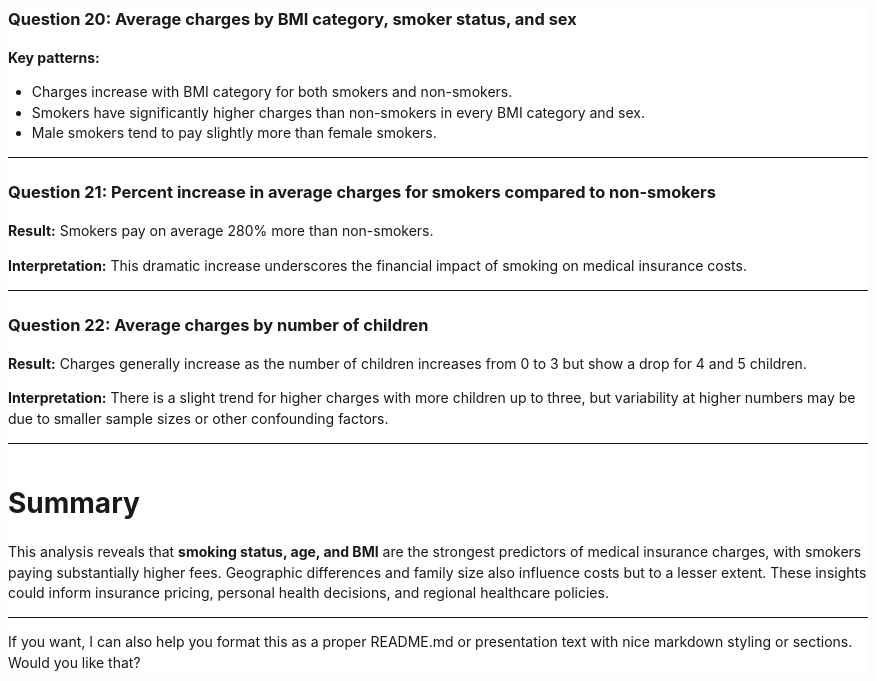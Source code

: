 
### Question 20: Average charges by BMI category, smoker status, and sex

**Key patterns:**

* Charges increase with BMI category for both smokers and non-smokers.
* Smokers have significantly higher charges than non-smokers in every BMI category and sex.
* Male smokers tend to pay slightly more than female smokers.

---

### Question 21: Percent increase in average charges for smokers compared to non-smokers

**Result:** Smokers pay on average 280% more than non-smokers.

**Interpretation:** This dramatic increase underscores the financial impact of smoking on medical insurance costs.

---

### Question 22: Average charges by number of children

**Result:** Charges generally increase as the number of children increases from 0 to 3 but show a drop for 4 and 5 children.

**Interpretation:** There is a slight trend for higher charges with more children up to three, but variability at higher numbers may be due to smaller sample sizes or other confounding factors.

---

# Summary

This analysis reveals that **smoking status, age, and BMI** are the strongest predictors of medical insurance charges, with smokers paying substantially higher fees. Geographic differences and family size also influence costs but to a lesser extent. These insights could inform insurance pricing, personal health decisions, and regional healthcare policies.

---

If you want, I can also help you format this as a proper README.md or presentation text with nice markdown styling or sections. Would you like that?
